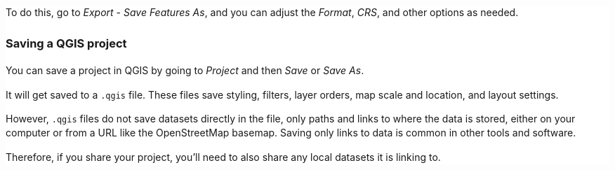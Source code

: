 To do this, go to *Export* - *Save Features As*, and you can adjust the *Format*, *CRS*, and other options as needed.


### Saving a QGIS project

You can save a project in QGIS by going to *Project* and then *Save* or *Save As*.

It will get saved to a `.qgis` file. These files save styling, filters, layer orders, map scale and location, and layout settings. 

However, `.qgis` files do not save datasets directly in the file, only paths and links to where the data is stored, either on your computer or from a URL like the OpenStreetMap basemap. Saving only links to data is common in other tools and software. 

Therefore, if you share your project, you’ll need to also share any local datasets it is linking to.



